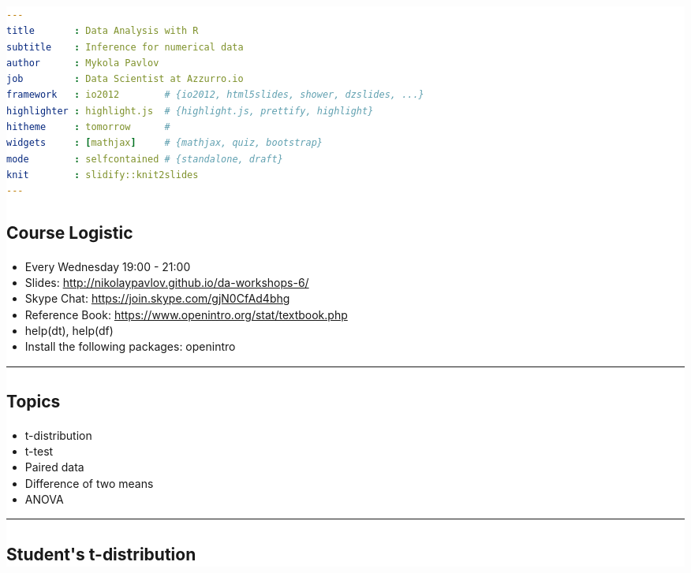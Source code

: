```yaml
---
title       : Data Analysis with R
subtitle    : Inference for numerical data
author      : Mykola Pavlov
job         : Data Scientist at Azzurro.io
framework   : io2012        # {io2012, html5slides, shower, dzslides, ...}
highlighter : highlight.js  # {highlight.js, prettify, highlight}
hitheme     : tomorrow      # 
widgets     : [mathjax]     # {mathjax, quiz, bootstrap}
mode        : selfcontained # {standalone, draft}
knit        : slidify::knit2slides
---
```

## Course Logistic

* Every Wednesday 19:00 - 21:00
* Slides: http://nikolaypavlov.github.io/da-workshops-6/
* Skype Chat: https://join.skype.com/gjN0CfAd4bhg
* Reference Book: https://www.openintro.org/stat/textbook.php
* help(dt), help(df)
* Install the following packages: openintro

---
## Topics

* t-distribution
* t-test
* Paired data
* Difference of two means
* ANOVA



---
## Student's t-distribution
